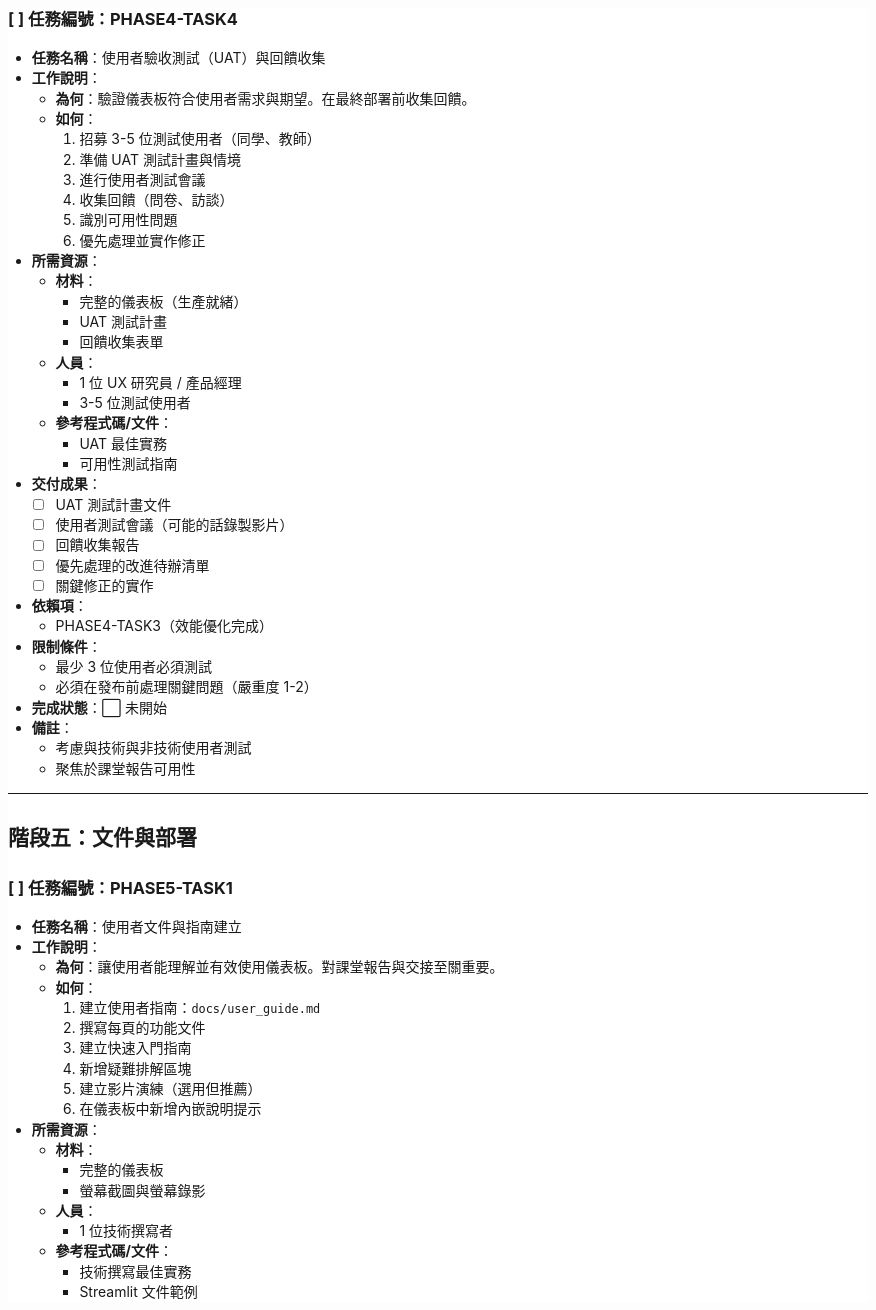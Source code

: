 
### [ ] **任務編號**：PHASE4-TASK4
- **任務名稱**：使用者驗收測試（UAT）與回饋收集
- **工作說明**：
    - **為何**：驗證儀表板符合使用者需求與期望。在最終部署前收集回饋。
    - **如何**：
        1. 招募 3-5 位測試使用者（同學、教師）
        2. 準備 UAT 測試計畫與情境
        3. 進行使用者測試會議
        4. 收集回饋（問卷、訪談）
        5. 識別可用性問題
        6. 優先處理並實作修正
- **所需資源**：
    - **材料**：
        - 完整的儀表板（生產就緒）
        - UAT 測試計畫
        - 回饋收集表單
    - **人員**：
        - 1 位 UX 研究員 / 產品經理
        - 3-5 位測試使用者
    - **參考程式碼/文件**：
        - UAT 最佳實務
        - 可用性測試指南
- **交付成果**：
    - [ ] UAT 測試計畫文件
    - [ ] 使用者測試會議（可能的話錄製影片）
    - [ ] 回饋收集報告
    - [ ] 優先處理的改進待辦清單
    - [ ] 關鍵修正的實作
- **依賴項**：
    - PHASE4-TASK3（效能優化完成）
- **限制條件**：
    - 最少 3 位使用者必須測試
    - 必須在發布前處理關鍵問題（嚴重度 1-2）
- **完成狀態**：⬜ 未開始
- **備註**：
    - 考慮與技術與非技術使用者測試
    - 聚焦於課堂報告可用性

---

## 階段五：文件與部署

### [ ] **任務編號**：PHASE5-TASK1
- **任務名稱**：使用者文件與指南建立
- **工作說明**：
    - **為何**：讓使用者能理解並有效使用儀表板。對課堂報告與交接至關重要。
    - **如何**：
        1. 建立使用者指南：`docs/user_guide.md`
        2. 撰寫每頁的功能文件
        3. 建立快速入門指南
        4. 新增疑難排解區塊
        5. 建立影片演練（選用但推薦）
        6. 在儀表板中新增內嵌說明提示
- **所需資源**：
    - **材料**：
        - 完整的儀表板
        - 螢幕截圖與螢幕錄影
    - **人員**：
        - 1 位技術撰寫者
    - **參考程式碼/文件**：
        - 技術撰寫最佳實務
        - Streamlit 文件範例
